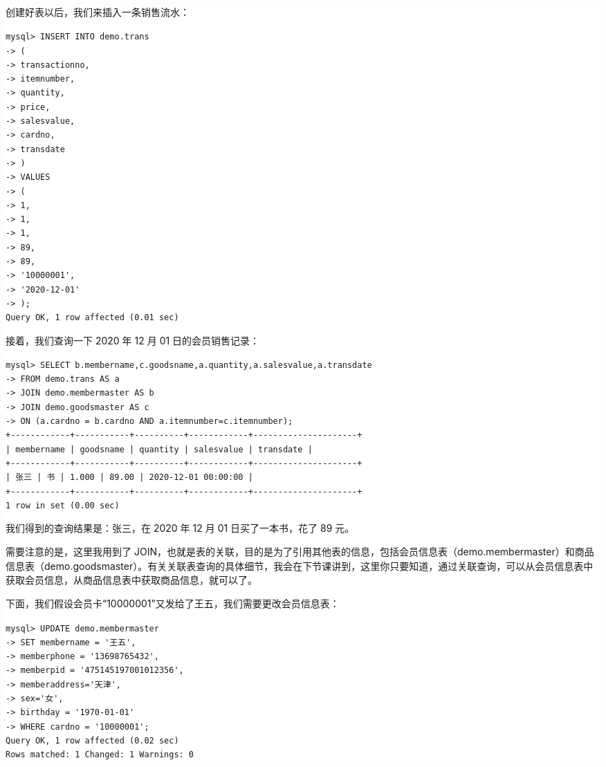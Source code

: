 创建好表以后，我们来插入一条销售流水：

```shell
mysql> INSERT INTO demo.trans
-> (
-> transactionno,
-> itemnumber,
-> quantity,
-> price,
-> salesvalue,
-> cardno,
-> transdate
-> )
-> VALUES
-> (
-> 1,
-> 1,
-> 1,
-> 89,
-> 89,
-> '10000001',
-> '2020-12-01'
-> );
Query OK, 1 row affected (0.01 sec)
```

接着，我们查询一下 2020 年 12 月 01 日的会员销售记录：

```shell
mysql> SELECT b.membername,c.goodsname,a.quantity,a.salesvalue,a.transdate
-> FROM demo.trans AS a
-> JOIN demo.membermaster AS b
-> JOIN demo.goodsmaster AS c
-> ON (a.cardno = b.cardno AND a.itemnumber=c.itemnumber);
+------------+-----------+----------+------------+---------------------+
| membername | goodsname | quantity | salesvalue | transdate |
+------------+-----------+----------+------------+---------------------+
| 张三 | 书 | 1.000 | 89.00 | 2020-12-01 00:00:00 |
+------------+-----------+----------+------------+---------------------+
1 row in set (0.00 sec)
```

我们得到的查询结果是：张三，在 2020 年 12 月 01 日买了一本书，花了 89 元。

需要注意的是，这里我用到了 JOIN，也就是表的关联，目的是为了引用其他表的信息，包括会员信息表（demo.membermaster）和商品信息表（demo.goodsmaster）。有关关联表查询的具体细节，我会在下节课讲到，这里你只要知道，通过关联查询，可以从会员信息表中获取会员信息，从商品信息表中获取商品信息，就可以了。

下面，我们假设会员卡“10000001”又发给了王五，我们需要更改会员信息表：

```shell
mysql> UPDATE demo.membermaster
-> SET membername = '王五',
-> memberphone = '13698765432',
-> memberpid = '475145197001012356',
-> memberaddress='天津',
-> sex='女',
-> birthday = '1970-01-01'
-> WHERE cardno = '10000001';
Query OK, 1 row affected (0.02 sec)
Rows matched: 1 Changed: 1 Warnings: 0
```
